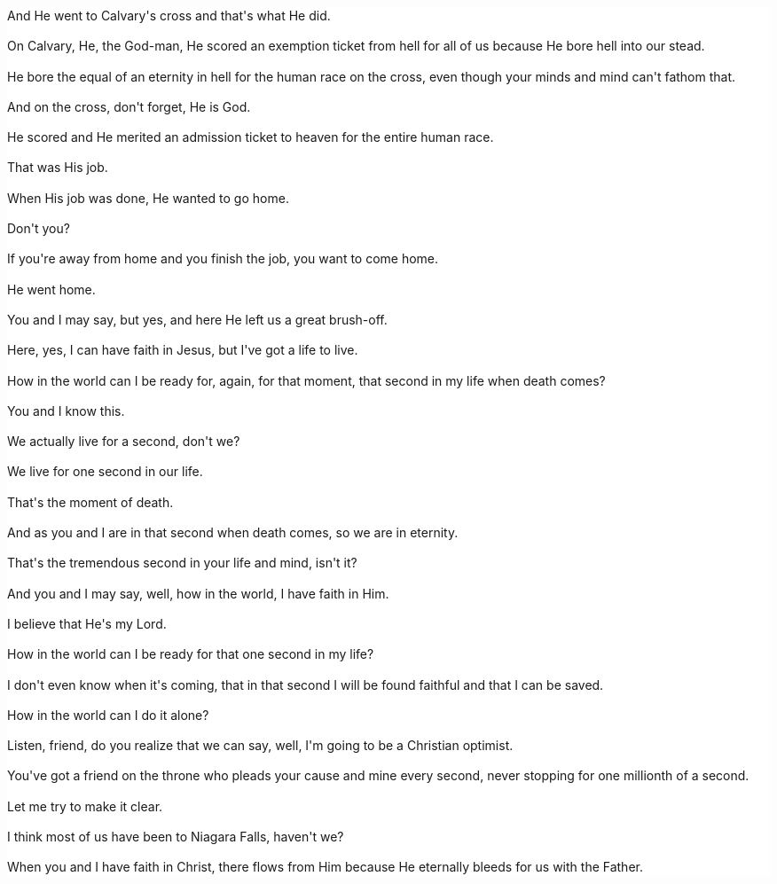 And He went to Calvary's cross and that's what He did.

On Calvary, He, the God-man, He scored an exemption ticket from hell for all of us because He bore hell into our stead.

He bore the equal of an eternity in hell for the human race on the cross, even though your minds and mind can't fathom that.

And on the cross, don't forget, He is God.

He scored and He merited an admission ticket to heaven for the entire human race.

That was His job.

When His job was done, He wanted to go home.

Don't you?

If you're away from home and you finish the job, you want to come home.

He went home.

You and I may say, but yes, and here He left us a great brush-off.

Here, yes, I can have faith in Jesus, but I've got a life to live.

How in the world can I be ready for, again, for that moment, that second in my life when death comes?

You and I know this.

We actually live for a second, don't we?

We live for one second in our life.

That's the moment of death.

And as you and I are in that second when death comes, so we are in eternity.

That's the tremendous second in your life and mind, isn't it?

And you and I may say, well, how in the world, I have faith in Him.

I believe that He's my Lord.

How in the world can I be ready for that one second in my life?

I don't even know when it's coming, that in that second I will be found faithful and that I can be saved.

How in the world can I do it alone?

Listen, friend, do you realize that we can say, well, I'm going to be a Christian optimist.

You've got a friend on the throne who pleads your cause and mine every second, never stopping for one millionth of a second.

Let me try to make it clear.

I think most of us have been to Niagara Falls, haven't we?

When you and I have faith in Christ, there flows from Him because He eternally bleeds for us with the Father.
